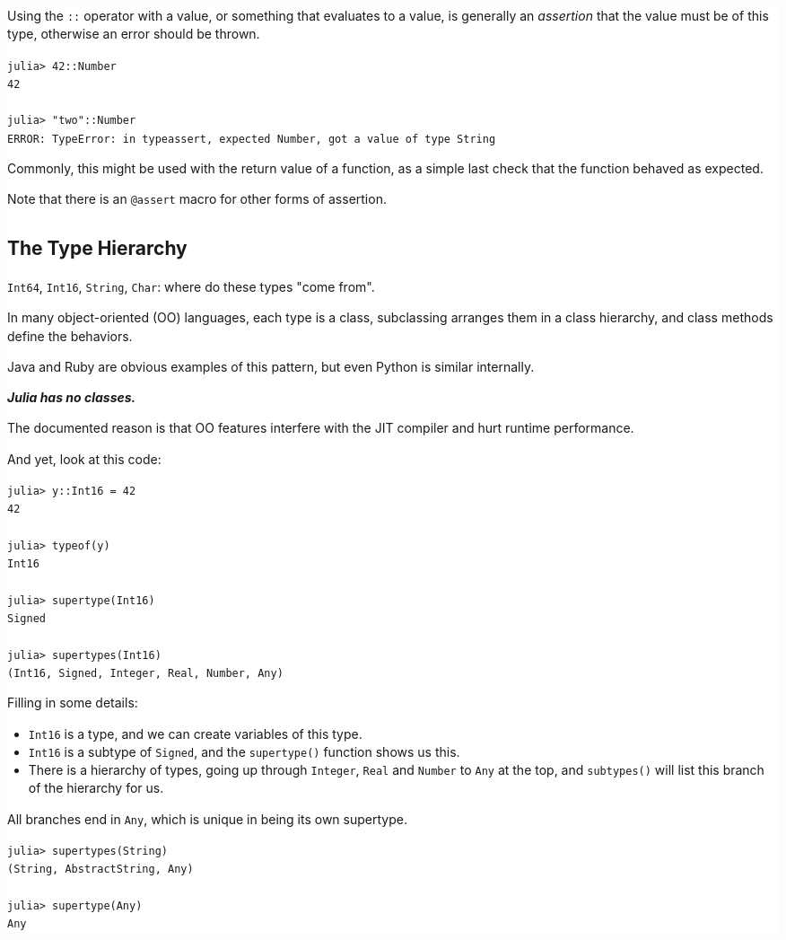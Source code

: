 Using the `::` operator with a value, or something that evaluates to a value, is generally an _assertion_ that the value must be of this type, otherwise an error should be thrown.

```julia-repl
julia> 42::Number
42

julia> "two"::Number
ERROR: TypeError: in typeassert, expected Number, got a value of type String
```

Commonly, this might be used with the return value of a function, as a simple last check that the function behaved as expected.

Note that there is an `@assert` macro for other forms of assertion.

## The Type Hierarchy

`Int64`, `Int16`, `String`, `Char`: where do these types "come from".

In many object-oriented (OO) languages, each type is a class, subclassing arranges them in a class hierarchy, and class methods define the behaviors.

Java and Ruby are obvious examples of this pattern, but even Python is similar internally.

***Julia has no classes.***

The documented reason is that OO features interfere with the JIT compiler and hurt runtime performance.

And yet, look at this code:

```julia-repl
julia> y::Int16 = 42
42

julia> typeof(y)
Int16

julia> supertype(Int16)
Signed

julia> supertypes(Int16)
(Int16, Signed, Integer, Real, Number, Any)
```

Filling in some details:

- `Int16` is a type, and we can create variables of this type.
- `Int16` is a subtype of `Signed`, and the `supertype()` function shows us this.
- There is a hierarchy of types, going up through `Integer`, `Real` and `Number` to `Any` at the top, and `subtypes()` will list this branch of the hierarchy for us.

All branches end in `Any`, which is unique in being its own supertype.

```julia-repl
julia> supertypes(String)
(String, AbstractString, Any)

julia> supertype(Any)
Any
```
